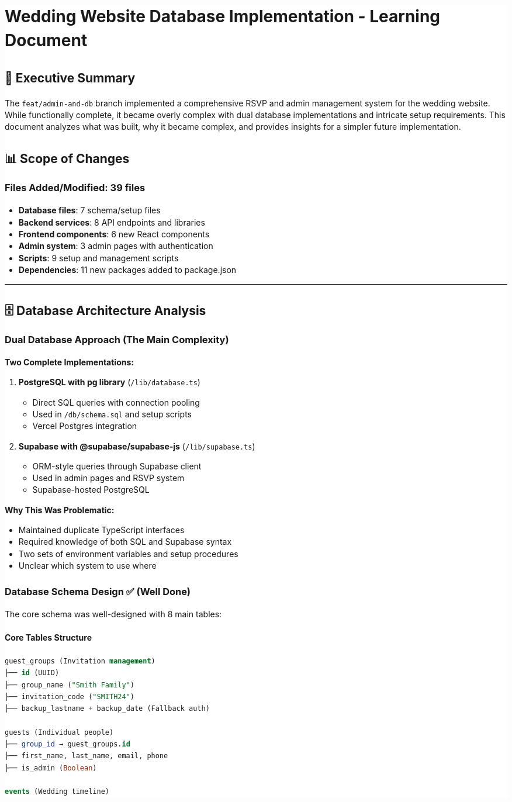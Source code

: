 # Wedding Website Database Implementation - Learning Document

## 🎯 Executive Summary

The `feat/admin-and-db` branch implemented a comprehensive RSVP and admin management system for the wedding website. While functionally complete, it became overly complex with dual database implementations and intricate setup requirements. This document analyzes what was built, why it became complex, and provides insights for a simpler future implementation.

## 📊 Scope of Changes

### Files Added/Modified: 39 files
- **Database files**: 7 schema/setup files
- **Backend services**: 8 API endpoints and libraries  
- **Frontend components**: 6 new React components
- **Admin system**: 3 admin pages with authentication
- **Scripts**: 9 setup and management scripts
- **Dependencies**: 11 new packages added to package.json

---

## 🗄️ Database Architecture Analysis

### Dual Database Approach (The Main Complexity)

**Two Complete Implementations:**

1. **PostgreSQL with pg library** (`/lib/database.ts`)
   - Direct SQL queries with connection pooling
   - Used in `/db/schema.sql` and setup scripts
   - Vercel Postgres integration

2. **Supabase with @supabase/supabase-js** (`/lib/supabase.ts`)
   - ORM-style queries through Supabase client  
   - Used in admin pages and RSVP system
   - Supabase-hosted PostgreSQL

**Why This Was Problematic:**
- Maintained duplicate TypeScript interfaces
- Required knowledge of both SQL and Supabase syntax
- Two sets of environment variables and setup procedures
- Unclear which system to use where

### Database Schema Design ✅ (Well Done)

The core schema was well-designed with 8 main tables:

#### Core Tables Structure
```sql
guest_groups (Invitation management)
├── id (UUID)
├── group_name ("Smith Family") 
├── invitation_code ("SMITH24")
├── backup_lastname + backup_date (Fallback auth)

guests (Individual people)  
├── group_id → guest_groups.id
├── first_name, last_name, email, phone
├── is_admin (Boolean)

events (Wedding timeline)
```